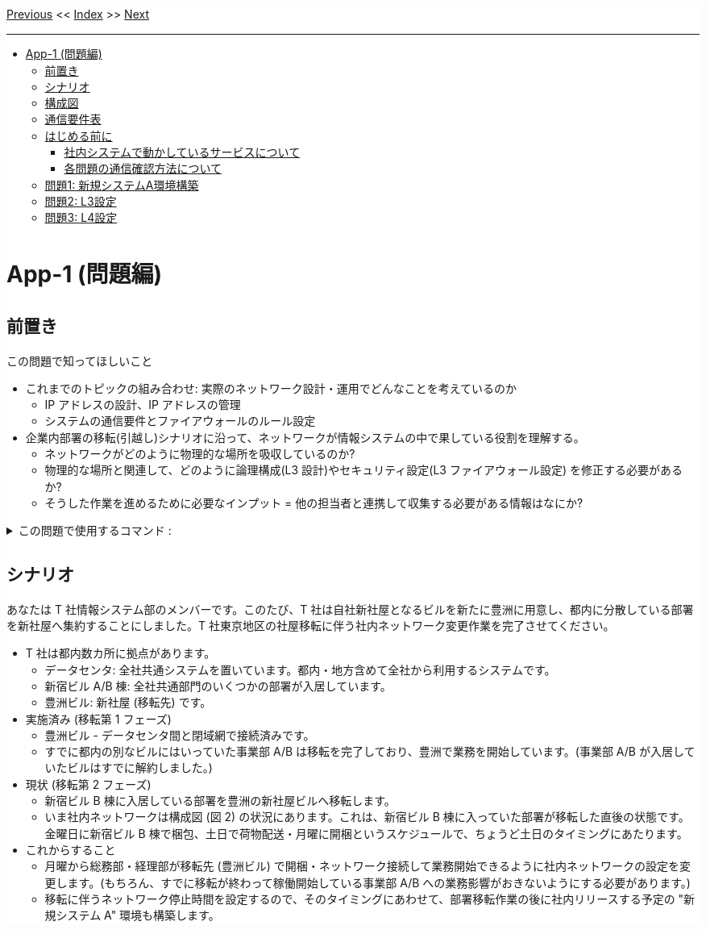 
[Previous](../l4nw_3/l4nw_3ans.md) << [Index](../index.md) >> [Next](../app_1/app_1ans.md)

---




- [App-1 (問題編)](#app-1-問題編)
  - [前置き](#前置き)
  - [シナリオ](#シナリオ)
  - [構成図](#構成図)
  - [通信要件表](#通信要件表)
  - [はじめる前に](#はじめる前に)
    - [社内システムで動かしているサービスについて](#社内システムで動かしているサービスについて)
    - [各問題の通信確認方法について](#各問題の通信確認方法について)
  - [問題1: 新規システムA環境構築](#問題1-新規システムa環境構築)
  - [問題2: L3設定](#問題2-l3設定)
  - [問題3: L4設定](#問題3-l4設定)



# App-1 (問題編)

## 前置き

この問題で知ってほしいこと

* これまでのトピックの組み合わせ: 実際のネットワーク設計・運用でどんなことを考えているのか
  * IP アドレスの設計、IP アドレスの管理
  * システムの通信要件とファイアウォールのルール設定
* 企業内部署の移転(引越し)シナリオに沿って、ネットワークが情報システムの中で果している役割を理解する。
  * ネットワークがどのように物理的な場所を吸収しているのか?
  * 物理的な場所と関連して、どのように論理構成(L3 設計)やセキュリティ設定(L3 ファイアウォール設定) を修正する必要があるか?
  * そうした作業を進めるために必要なインプット = 他の担当者と連携して収集する必要がある情報はなにか?

<details><summary>この問題で使用するコマンド :</summary></details>

## シナリオ

あなたは T 社情報システム部のメンバーです。このたび、T 社は自社新社屋となるビルを新たに豊洲に用意し、都内に分散している部署を新社屋へ集約することにしました。T 社東京地区の社屋移転に伴う社内ネットワーク変更作業を完了させてください。

* T 社は都内数カ所に拠点があります。
  * データセンタ: 全社共通システムを置いています。都内・地方含めて全社から利用するシステムです。
  * 新宿ビル A/B 棟: 全社共通部門のいくつかの部署が入居しています。
  - 豊洲ビル: 新社屋 (移転先) です。
* 実施済み (移転第 1 フェーズ)
  * 豊洲ビル - データセンタ間と閉域網で接続済みです。
  * すでに都内の別なビルにはいっていた事業部 A/B は移転を完了しており、豊洲で業務を開始しています。(事業部 A/B が入居していたビルはすでに解約しました。)
* 現状 (移転第 2 フェーズ)
  * 新宿ビル B 棟に入居している部署を豊洲の新社屋ビルへ移転します。
  * いま社内ネットワークは構成図 (図 2) の状況にあります。これは、新宿ビル B 棟に入っていた部署が移転した直後の状態です。金曜日に新宿ビル B 棟で梱包、土日で荷物配送・月曜に開梱というスケジュールで、ちょうど土日のタイミングにあたります。
* これからすること
  * 月曜から総務部・経理部が移転先 (豊洲ビル) で開梱・ネットワーク接続して業務開始できるように社内ネットワークの設定を変更します。(もちろん、すでに移転が終わって稼働開始している事業部 A/B への業務影響がおきないようにする必要があります。)
  * 移転に伴うネットワーク停止時間を設定するので、そのタイミングにあわせて、部署移転作業の後に社内リリースする予定の "新規システム A" 環境も構築します。
